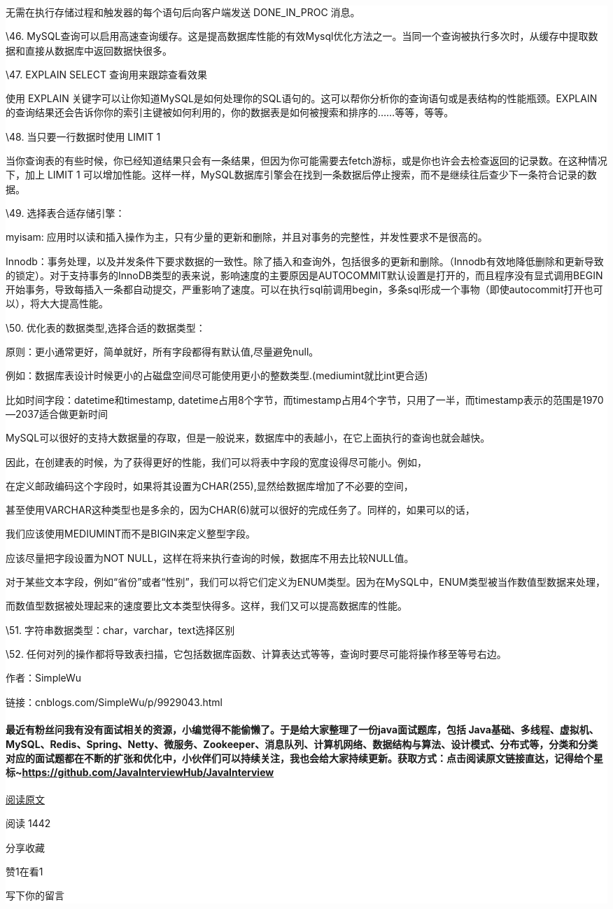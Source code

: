 无需在执行存储过程和触发器的每个语句后向客户端发送 DONE_IN_PROC 消息。

\46. MySQL查询可以启用高速查询缓存。这是提高数据库性能的有效Mysql优化方法之一。当同一个查询被执行多次时，从缓存中提取数据和直接从数据库中返回数据快很多。

\47. EXPLAIN SELECT 查询用来跟踪查看效果 

使用 EXPLAIN 关键字可以让你知道MySQL是如何处理你的SQL语句的。这可以帮你分析你的查询语句或是表结构的性能瓶颈。EXPLAIN 的查询结果还会告诉你你的索引主键被如何利用的，你的数据表是如何被搜索和排序的……等等，等等。

\48. 当只要一行数据时使用 LIMIT 1 

当你查询表的有些时候，你已经知道结果只会有一条结果，但因为你可能需要去fetch游标，或是你也许会去检查返回的记录数。在这种情况下，加上 LIMIT 1 可以增加性能。这样一样，MySQL数据库引擎会在找到一条数据后停止搜索，而不是继续往后查少下一条符合记录的数据。

\49. 选择表合适存储引擎： 

myisam: 应用时以读和插入操作为主，只有少量的更新和删除，并且对事务的完整性，并发性要求不是很高的。 

Innodb：事务处理，以及并发条件下要求数据的一致性。除了插入和查询外，包括很多的更新和删除。（Innodb有效地降低删除和更新导致的锁定）。对于支持事务的InnoDB类型的表来说，影响速度的主要原因是AUTOCOMMIT默认设置是打开的，而且程序没有显式调用BEGIN 开始事务，导致每插入一条都自动提交，严重影响了速度。可以在执行sql前调用begin，多条sql形成一个事物（即使autocommit打开也可以），将大大提高性能。

\50. 优化表的数据类型,选择合适的数据类型： 

原则：更小通常更好，简单就好，所有字段都得有默认值,尽量避免null。 

例如：数据库表设计时候更小的占磁盘空间尽可能使用更小的整数类型.(mediumint就比int更合适) 

比如时间字段：datetime和timestamp, datetime占用8个字节，而timestamp占用4个字节，只用了一半，而timestamp表示的范围是1970—2037适合做更新时间 

MySQL可以很好的支持大数据量的存取，但是一般说来，数据库中的表越小，在它上面执行的查询也就会越快。 

因此，在创建表的时候，为了获得更好的性能，我们可以将表中字段的宽度设得尽可能小。例如， 

在定义邮政编码这个字段时，如果将其设置为CHAR(255),显然给数据库增加了不必要的空间， 

甚至使用VARCHAR这种类型也是多余的，因为CHAR(6)就可以很好的完成任务了。同样的，如果可以的话， 

我们应该使用MEDIUMINT而不是BIGIN来定义整型字段。 

应该尽量把字段设置为NOT NULL，这样在将来执行查询的时候，数据库不用去比较NULL值。 

对于某些文本字段，例如“省份”或者“性别”，我们可以将它们定义为ENUM类型。因为在MySQL中，ENUM类型被当作数值型数据来处理， 

而数值型数据被处理起来的速度要比文本类型快得多。这样，我们又可以提高数据库的性能。

\51. 字符串数据类型：char，varchar，text选择区别

\52. 任何对列的操作都将导致表扫描，它包括数据库函数、计算表达式等等，查询时要尽可能将操作移至等号右边。

作者：SimpleWu

链接：cnblogs.com/SimpleWu/p/9929043.html

#### 最近有粉丝问我有没有面试相关的资源，小编觉得不能偷懒了。于是给大家整理了一份java面试题库，包括 Java基础、多线程、虚拟机、MySQL、Redis、Spring、Netty、微服务、Zookeeper、消息队列、计算机网络、数据结构与算法、设计模式、分布式等，分类和分类对应的面试题都在不断的扩张和优化中，小伙伴们可以持续关注，我也会给大家持续更新。获取方式：点击阅读原文链接直达，记得给个星标~**https://github.com/JavaInterviewHub/JavaInterview**

[阅读原文](https://mp.weixin.qq.com/s?__biz=MzUzNDQ1MzI5NA==&mid=2247490671&idx=1&sn=f5d8a7ec20a1a6189cff75b6213012b4&key=72b72ab290a248dbabc19a84969ebf20bed6bad97fb97e5d507f5f555c01ea3bb1a3d8d175046a66938f8532ca20ba63e642f376e9f9abed99ca8f268b9ca2c527cb971390a55ed1fb42f85465ee4f29a665881a9d07cc3c8398c08583fbe38f98902c28ede1de3d1db3329a7472396fdcebb83d9a36b6125523631a5a292152&ascene=0&uin=MjYzNjIyMzg4MQ%3D%3D&devicetype=Windows+10+x64&version=6302019c&lang=zh_CN&exportkey=Abua3eQzTdb4BpLwA3aq9tI%3D&pass_ticket=OWtm6r0zC3z9GzIgc9ZkUHdrBKVkEvdzEoV8ZueHfTh%2FnpO1f5kBXoFLutqVP7vF&wx_header=0&fontgear=2##)

阅读 1442

分享收藏

赞1在看1

写下你的留言